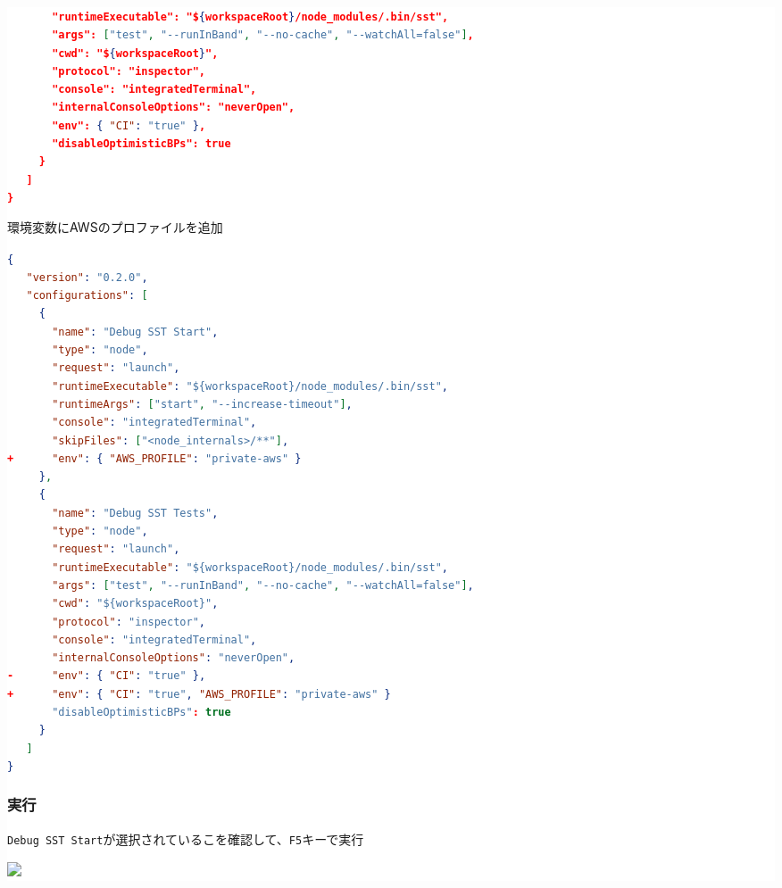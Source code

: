 ```json:.vscode/launch.json 
       "runtimeExecutable": "${workspaceRoot}/node_modules/.bin/sst",
       "args": ["test", "--runInBand", "--no-cache", "--watchAll=false"],
       "cwd": "${workspaceRoot}",
       "protocol": "inspector",
       "console": "integratedTerminal",
       "internalConsoleOptions": "neverOpen",
       "env": { "CI": "true" },
       "disableOptimisticBPs": true
     }
   ]
}
```

環境変数にAWSのプロファイルを追加

```diff_json:.vscode/launch.json
{
   "version": "0.2.0",
   "configurations": [
     {
       "name": "Debug SST Start",
       "type": "node",
       "request": "launch",
       "runtimeExecutable": "${workspaceRoot}/node_modules/.bin/sst",
       "runtimeArgs": ["start", "--increase-timeout"],
       "console": "integratedTerminal",
       "skipFiles": ["<node_internals>/**"],
+      "env": { "AWS_PROFILE": "private-aws" }
     },
     {
       "name": "Debug SST Tests",
       "type": "node",
       "request": "launch",
       "runtimeExecutable": "${workspaceRoot}/node_modules/.bin/sst",
       "args": ["test", "--runInBand", "--no-cache", "--watchAll=false"],
       "cwd": "${workspaceRoot}",
       "protocol": "inspector",
       "console": "integratedTerminal",
       "internalConsoleOptions": "neverOpen",
-      "env": { "CI": "true" },
+      "env": { "CI": "true", "AWS_PROFILE": "private-aws" }
       "disableOptimisticBPs": true
     }
   ]
}
```

### 実行

`Debug SST Start`が選択されているこを確認して、`F5`キーで実行

![](https://storage.googleapis.com/zenn-user-upload/9fc8128815ba-20211223.png)
